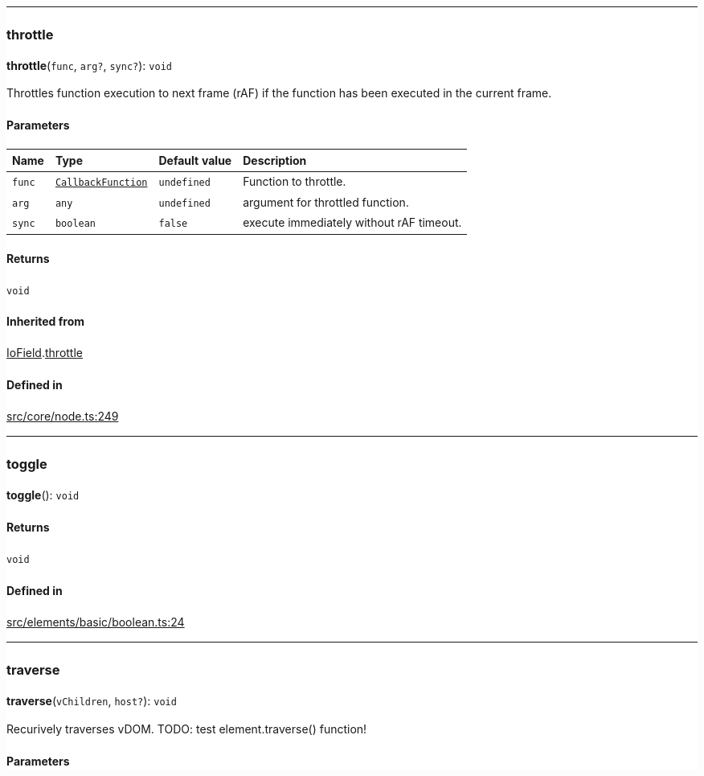 ___

### throttle

**throttle**(`func`, `arg?`, `sync?`): `void`

Throttles function execution to next frame (rAF) if the function has been executed in the current frame.

#### Parameters

| Name | Type | Default value | Description |
| :------ | :------ | :------ | :------ |
| `func` | [`CallbackFunction`](../README.md#callbackfunction) | `undefined` | Function to throttle. |
| `arg` | `any` | `undefined` | argument for throttled function. |
| `sync` | `boolean` | `false` | execute immediately without rAF timeout. |

#### Returns

`void`

#### Inherited from

[IoField](IoField.md).[throttle](IoField.md#throttle)

#### Defined in

[src/core/node.ts:249](https://github.com/io-gui/io/blob/main/src/core/node.ts#L249)

___

### toggle

**toggle**(): `void`

#### Returns

`void`

#### Defined in

[src/elements/basic/boolean.ts:24](https://github.com/io-gui/io/blob/main/src/elements/basic/boolean.ts#L24)

___

### traverse

**traverse**(`vChildren`, `host?`): `void`

Recurively traverses vDOM.
TODO: test element.traverse() function!

#### Parameters
